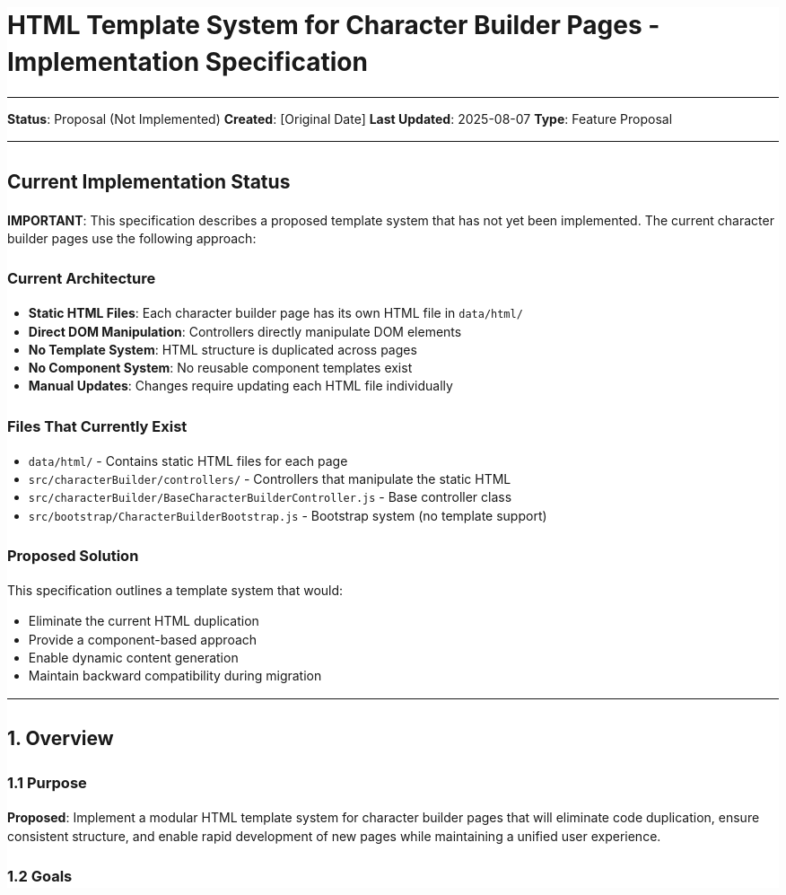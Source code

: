 # HTML Template System for Character Builder Pages - Implementation Specification

---

**Status**: Proposal (Not Implemented)
**Created**: [Original Date]
**Last Updated**: 2025-08-07
**Type**: Feature Proposal

---

## Current Implementation Status

**IMPORTANT**: This specification describes a proposed template system that has not yet been implemented. The current character builder pages use the following approach:

### Current Architecture

- **Static HTML Files**: Each character builder page has its own HTML file in `data/html/`
- **Direct DOM Manipulation**: Controllers directly manipulate DOM elements
- **No Template System**: HTML structure is duplicated across pages
- **No Component System**: No reusable component templates exist
- **Manual Updates**: Changes require updating each HTML file individually

### Files That Currently Exist

- `data/html/` - Contains static HTML files for each page
- `src/characterBuilder/controllers/` - Controllers that manipulate the static HTML
- `src/characterBuilder/BaseCharacterBuilderController.js` - Base controller class
- `src/bootstrap/CharacterBuilderBootstrap.js` - Bootstrap system (no template support)

### Proposed Solution

This specification outlines a template system that would:

- Eliminate the current HTML duplication
- Provide a component-based approach
- Enable dynamic content generation
- Maintain backward compatibility during migration

---

## 1. Overview

### 1.1 Purpose

**Proposed**: Implement a modular HTML template system for character builder pages that will eliminate code duplication, ensure consistent structure, and enable rapid development of new pages while maintaining a unified user experience.

### 1.2 Goals
